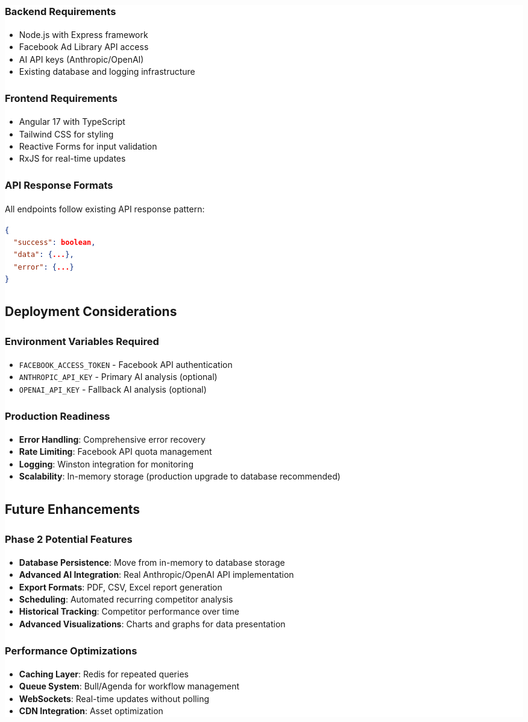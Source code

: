### Backend Requirements
- Node.js with Express framework
- Facebook Ad Library API access
- AI API keys (Anthropic/OpenAI)
- Existing database and logging infrastructure

### Frontend Requirements
- Angular 17 with TypeScript
- Tailwind CSS for styling
- Reactive Forms for input validation
- RxJS for real-time updates

### API Response Formats
All endpoints follow existing API response pattern:
```json
{
  "success": boolean,
  "data": {...},
  "error": {...}
}
```

## Deployment Considerations

### Environment Variables Required
- `FACEBOOK_ACCESS_TOKEN` - Facebook API authentication
- `ANTHROPIC_API_KEY` - Primary AI analysis (optional)
- `OPENAI_API_KEY` - Fallback AI analysis (optional)

### Production Readiness
- **Error Handling**: Comprehensive error recovery
- **Rate Limiting**: Facebook API quota management  
- **Logging**: Winston integration for monitoring
- **Scalability**: In-memory storage (production upgrade to database recommended)

## Future Enhancements

### Phase 2 Potential Features
- **Database Persistence**: Move from in-memory to database storage
- **Advanced AI Integration**: Real Anthropic/OpenAI API implementation
- **Export Formats**: PDF, CSV, Excel report generation
- **Scheduling**: Automated recurring competitor analysis
- **Historical Tracking**: Competitor performance over time
- **Advanced Visualizations**: Charts and graphs for data presentation

### Performance Optimizations
- **Caching Layer**: Redis for repeated queries
- **Queue System**: Bull/Agenda for workflow management
- **WebSockets**: Real-time updates without polling
- **CDN Integration**: Asset optimization
